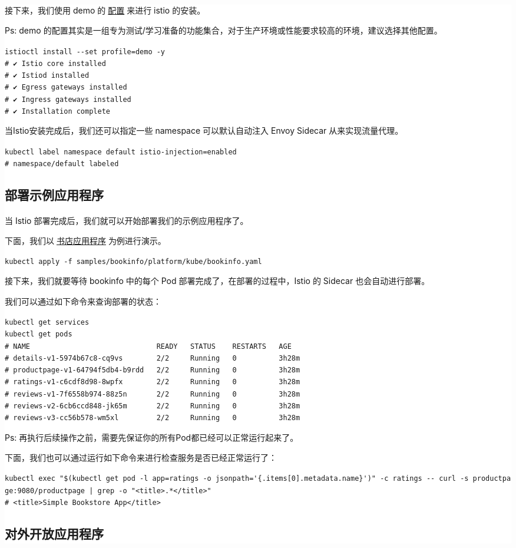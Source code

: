 接下来，我们使用 demo 的 [配置](./config_profiles.md) 来进行 istio 的安装。

Ps: demo 的配置其实是一组专为测试/学习准备的功能集合，对于生产环境或性能要求较高的环境，建议选择其他配置。

```shell
istioctl install --set profile=demo -y
# ✔ Istio core installed
# ✔ Istiod installed
# ✔ Egress gateways installed
# ✔ Ingress gateways installed
# ✔ Installation complete
```

当Istio安装完成后，我们还可以指定一些 namespace 可以默认自动注入 Envoy Sidecar 从来实现流量代理。

```shell
kubectl label namespace default istio-injection=enabled
# namespace/default labeled
```


## 部署示例应用程序

当 Istio 部署完成后，我们就可以开始部署我们的示例应用程序了。

下面，我们以 [书店应用程序](../chap04/bookinfo.md) 为例进行演示。

```shell
kubectl apply -f samples/bookinfo/platform/kube/bookinfo.yaml
```

接下来，我们就要等待 bookinfo 中的每个 Pod 部署完成了，在部署的过程中，Istio 的 Sidecar 也会自动进行部署。

我们可以通过如下命令来查询部署的状态：

```shell
kubectl get services
kubectl get pods
# NAME                              READY   STATUS    RESTARTS   AGE
# details-v1-5974b67c8-cq9vs        2/2     Running   0          3h28m
# productpage-v1-64794f5db4-b9rdd   2/2     Running   0          3h28m
# ratings-v1-c6cdf8d98-8wpfx        2/2     Running   0          3h28m
# reviews-v1-7f6558b974-88z5n       2/2     Running   0          3h28m
# reviews-v2-6cb6ccd848-jk65m       2/2     Running   0          3h28m
# reviews-v3-cc56b578-wm5xl         2/2     Running   0          3h28m
```

Ps: 再执行后续操作之前，需要先保证你的所有Pod都已经可以正常运行起来了。

下面，我们也可以通过运行如下命令来进行检查服务是否已经正常运行了：

```shell
kubectl exec "$(kubectl get pod -l app=ratings -o jsonpath='{.items[0].metadata.name}')" -c ratings -- curl -s productpage:9080/productpage | grep -o "<title>.*</title>"
# <title>Simple Bookstore App</title>
```

## 对外开放应用程序
